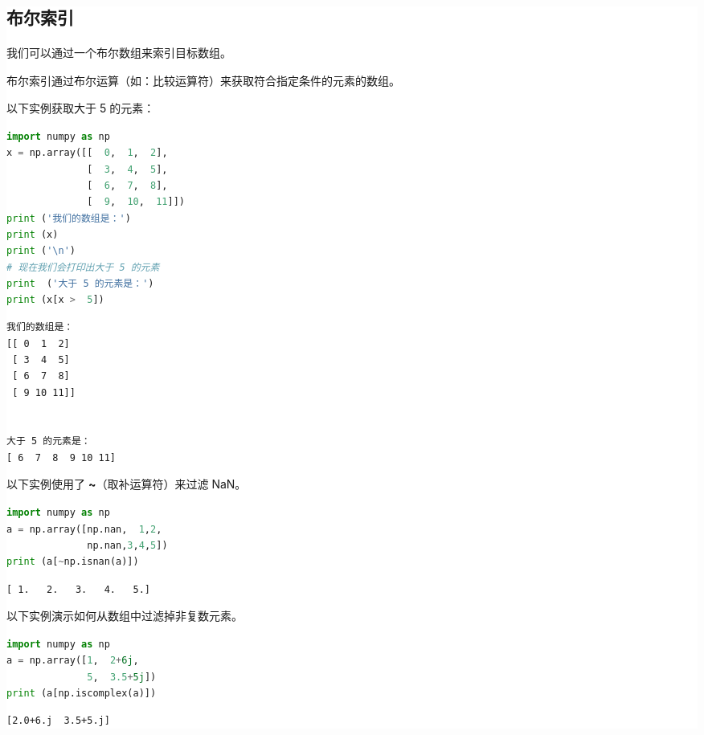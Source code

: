 ## 布尔索引

我们可以通过一个布尔数组来索引目标数组。

布尔索引通过布尔运算（如：比较运算符）来获取符合指定条件的元素的数组。

以下实例获取大于 5 的元素：

```python
import numpy as np 
x = np.array([[  0,  1,  2],
              [  3,  4,  5],
              [  6,  7,  8],
              [  9,  10,  11]]) 
print ('我们的数组是：') 
print (x)
print ('\n')
# 现在我们会打印出大于 5 的元素
print  ('大于 5 的元素是：')
print (x[x >  5])
```

```
我们的数组是：
[[ 0  1  2]
 [ 3  4  5]
 [ 6  7  8]
 [ 9 10 11]]


大于 5 的元素是：
[ 6  7  8  9 10 11]
```

以下实例使用了 **~**（取补运算符）来过滤 NaN。

```python
import numpy as np  
a = np.array([np.nan,  1,2,
              np.nan,3,4,5])  
print (a[~np.isnan(a)])
```

```
[ 1.   2.   3.   4.   5.]
```

以下实例演示如何从数组中过滤掉非复数元素。

```python
import numpy as np  
a = np.array([1,  2+6j, 
              5,  3.5+5j]) 
print (a[np.iscomplex(a)])
```

```
[2.0+6.j  3.5+5.j]
```
